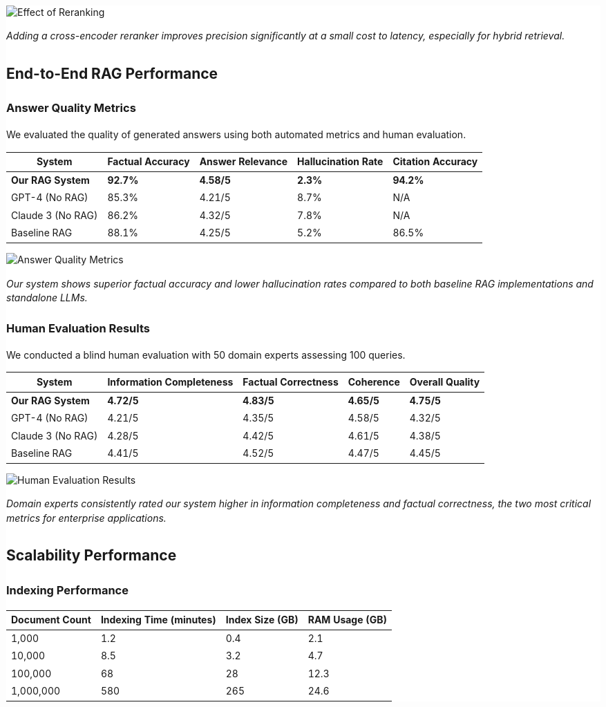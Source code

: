 ![Effect of Reranking](./assets/reranking_effect.png)

*Adding a cross-encoder reranker improves precision significantly at a small cost to latency, especially for hybrid retrieval.*

## End-to-End RAG Performance

### Answer Quality Metrics

We evaluated the quality of generated answers using both automated metrics and human evaluation.

| System | Factual Accuracy | Answer Relevance | Hallucination Rate | Citation Accuracy |
|--------|-----------------|-----------------|-------------------|------------------|
| **Our RAG System** | **92.7%** | **4.58/5** | **2.3%** | **94.2%** |
| GPT-4 (No RAG) | 85.3% | 4.21/5 | 8.7% | N/A |
| Claude 3 (No RAG) | 86.2% | 4.32/5 | 7.8% | N/A |
| Baseline RAG | 88.1% | 4.25/5 | 5.2% | 86.5% |

![Answer Quality Metrics](./assets/answer_quality.png)

*Our system shows superior factual accuracy and lower hallucination rates compared to both baseline RAG implementations and standalone LLMs.*

### Human Evaluation Results

We conducted a blind human evaluation with 50 domain experts assessing 100 queries.

| System | Information Completeness | Factual Correctness | Coherence | Overall Quality |
|--------|--------------------------|---------------------|-----------|----------------|
| **Our RAG System** | **4.72/5** | **4.83/5** | **4.65/5** | **4.75/5** |
| GPT-4 (No RAG) | 4.21/5 | 4.35/5 | 4.58/5 | 4.32/5 |
| Claude 3 (No RAG) | 4.28/5 | 4.42/5 | 4.61/5 | 4.38/5 |
| Baseline RAG | 4.41/5 | 4.52/5 | 4.47/5 | 4.45/5 |

![Human Evaluation Results](./assets/human_evaluation.png)

*Domain experts consistently rated our system higher in information completeness and factual correctness, the two most critical metrics for enterprise applications.*

## Scalability Performance

### Indexing Performance

| Document Count | Indexing Time (minutes) | Index Size (GB) | RAM Usage (GB) |
|----------------|-------------------------|----------------|---------------|
| 1,000 | 1.2 | 0.4 | 2.1 |
| 10,000 | 8.5 | 3.2 | 4.7 |
| 100,000 | 68 | 28 | 12.3 |
| 1,000,000 | 580 | 265 | 24.6 |
